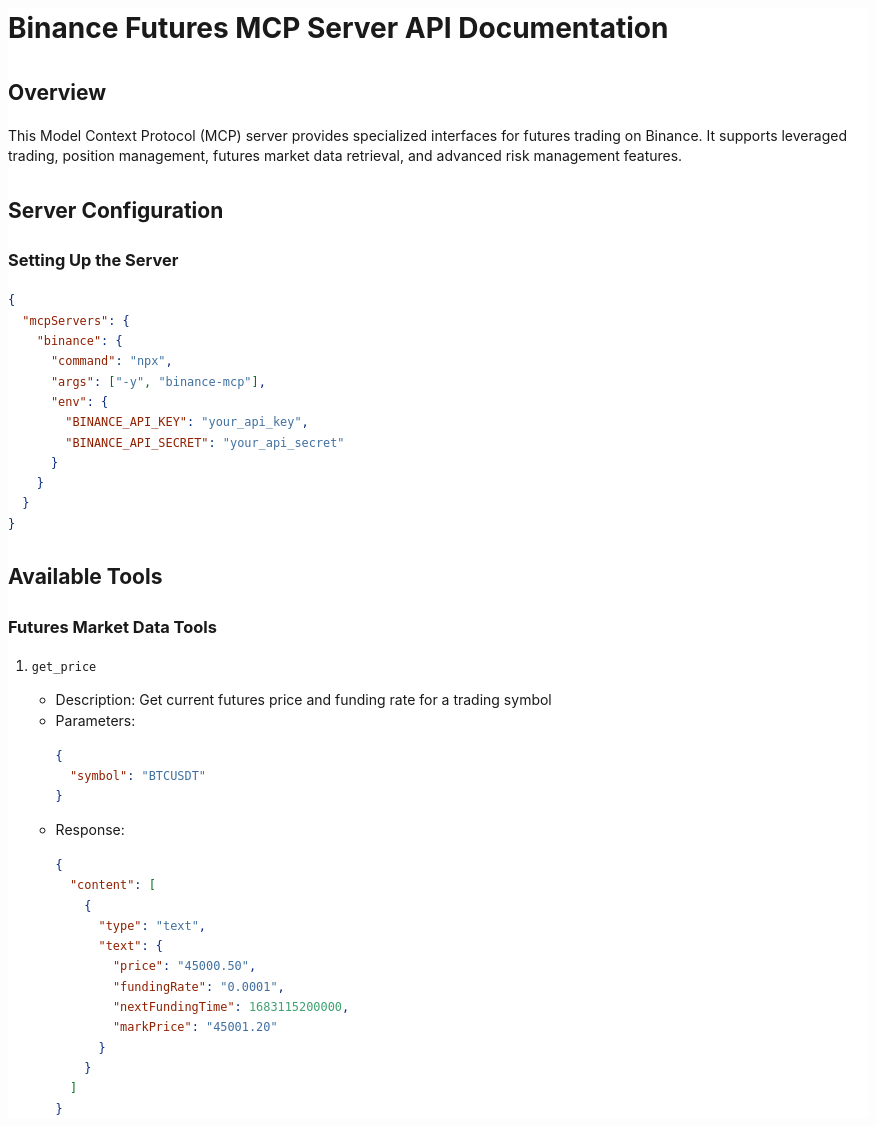 # Binance Futures MCP Server API Documentation

## Overview

This Model Context Protocol (MCP) server provides specialized interfaces for futures trading on Binance. It supports leveraged trading, position management, futures market data retrieval, and advanced risk management features.

## Server Configuration

### Setting Up the Server

```json
{
  "mcpServers": {
    "binance": {
      "command": "npx",
      "args": ["-y", "binance-mcp"],
      "env": {
        "BINANCE_API_KEY": "your_api_key",
        "BINANCE_API_SECRET": "your_api_secret"
      }
    }
  }
}
```

## Available Tools

### Futures Market Data Tools

1. `get_price`

   - Description: Get current futures price and funding rate for a trading symbol
   - Parameters:
     ```json
     {
       "symbol": "BTCUSDT"
     }
     ```
   - Response:
     ```json
     {
       "content": [
         {
           "type": "text",
           "text": {
             "price": "45000.50",
             "fundingRate": "0.0001",
             "nextFundingTime": 1683115200000,
             "markPrice": "45001.20"
           }
         }
       ]
     }
     ```
